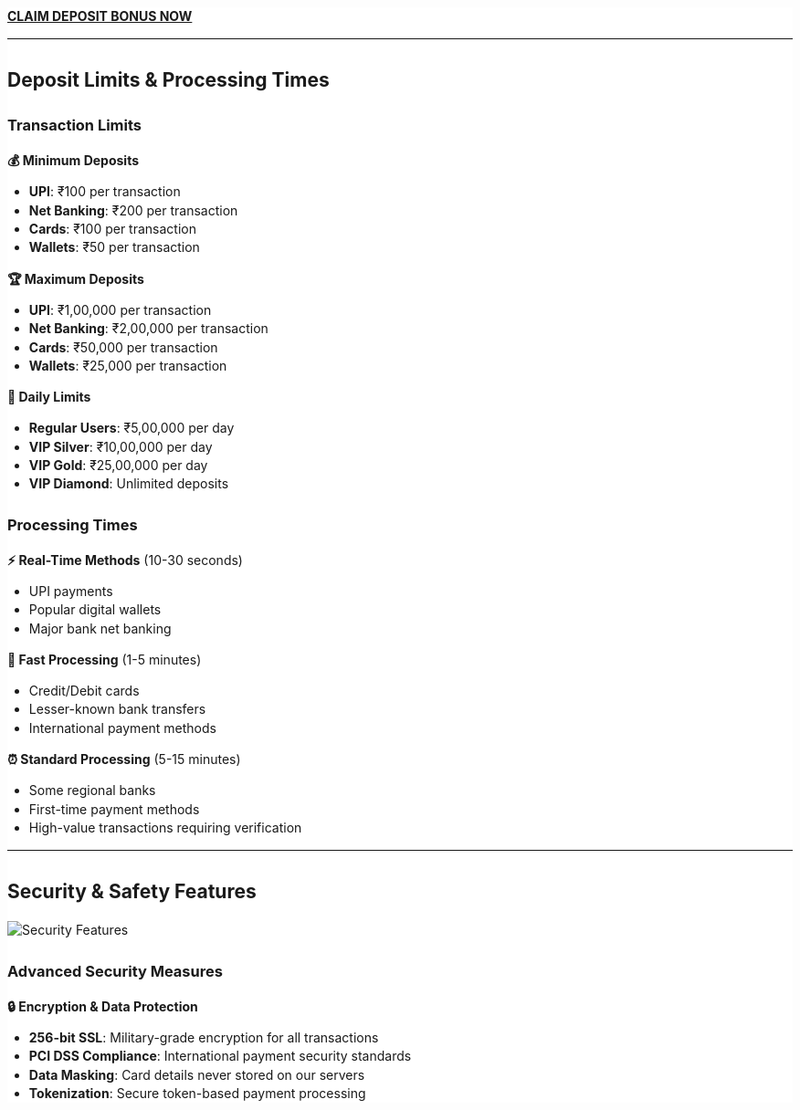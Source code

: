 [**CLAIM DEPOSIT BONUS NOW**](https://daman-game.world)

---

## Deposit Limits & Processing Times

### Transaction Limits

**💰 Minimum Deposits**
- **UPI**: ₹100 per transaction
- **Net Banking**: ₹200 per transaction
- **Cards**: ₹100 per transaction
- **Wallets**: ₹50 per transaction

**🏆 Maximum Deposits**
- **UPI**: ₹1,00,000 per transaction
- **Net Banking**: ₹2,00,000 per transaction
- **Cards**: ₹50,000 per transaction
- **Wallets**: ₹25,000 per transaction

**📅 Daily Limits**
- **Regular Users**: ₹5,00,000 per day
- **VIP Silver**: ₹10,00,000 per day
- **VIP Gold**: ₹25,00,000 per day
- **VIP Diamond**: Unlimited deposits

### Processing Times

**⚡ Real-Time Methods** (10-30 seconds)
- UPI payments
- Popular digital wallets
- Major bank net banking

**🚀 Fast Processing** (1-5 minutes)
- Credit/Debit cards
- Lesser-known bank transfers
- International payment methods

**⏰ Standard Processing** (5-15 minutes)
- Some regional banks
- First-time payment methods
- High-value transactions requiring verification

---

## Security & Safety Features

![Security Features](/images/daman-deposit-security.webp)

### Advanced Security Measures

**🔒 Encryption & Data Protection**
- **256-bit SSL**: Military-grade encryption for all transactions
- **PCI DSS Compliance**: International payment security standards
- **Data Masking**: Card details never stored on our servers
- **Tokenization**: Secure token-based payment processing

